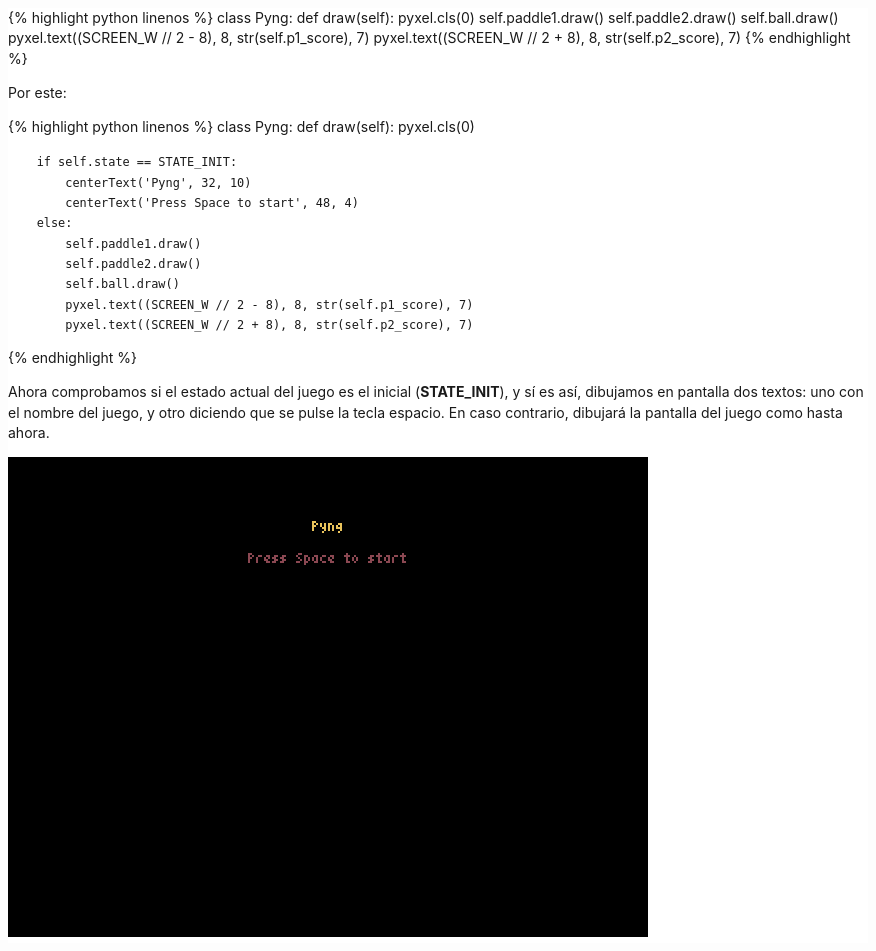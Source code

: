 {% highlight python linenos %}
class Pyng:
    def draw(self):
        pyxel.cls(0)
        self.paddle1.draw()
        self.paddle2.draw()
        self.ball.draw()
        pyxel.text((SCREEN_W // 2 - 8), 8, str(self.p1_score), 7)
        pyxel.text((SCREEN_W // 2 + 8), 8, str(self.p2_score), 7)
{% endhighlight %}

Por este:

{% highlight python linenos %}
class Pyng:
    def draw(self):
        pyxel.cls(0)
        
        if self.state == STATE_INIT:
            centerText('Pyng', 32, 10)
            centerText('Press Space to start', 48, 4)
        else:
            self.paddle1.draw()
            self.paddle2.draw()
            self.ball.draw()
            pyxel.text((SCREEN_W // 2 - 8), 8, str(self.p1_score), 7)
            pyxel.text((SCREEN_W // 2 + 8), 8, str(self.p2_score), 7)
{% endhighlight %}

Ahora comprobamos si el estado actual del juego es el inicial (**STATE_INIT**), y sí es así, dibujamos en pantalla dos textos: uno con el nombre del juego, y otro diciendo que se pulse la tecla espacio. En caso contrario, dibujará la pantalla del juego como hasta ahora.

![Pantalla de inicio](/img/tuto_pyxel/07_01.png)
